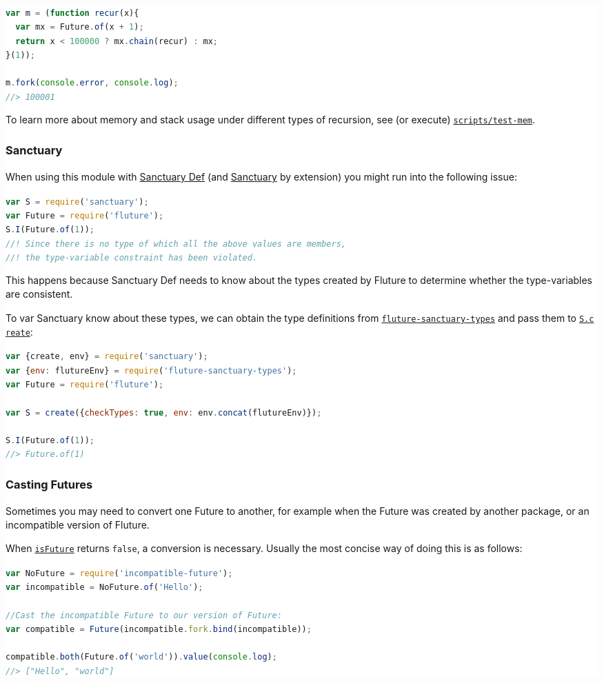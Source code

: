 ```js
var m = (function recur(x){
  var mx = Future.of(x + 1);
  return x < 100000 ? mx.chain(recur) : mx;
}(1));

m.fork(console.error, console.log);
//> 100001
```

To learn more about memory and stack usage under different types of recursion,
see (or execute) [`scripts/test-mem`](scripts/test-mem).

### Sanctuary

When using this module with [Sanctuary Def][$] (and [Sanctuary][S] by
extension) you might run into the following issue:

```js
var S = require('sanctuary');
var Future = require('fluture');
S.I(Future.of(1));
//! Since there is no type of which all the above values are members,
//! the type-variable constraint has been violated.
```

This happens because Sanctuary Def needs to know about the types created by
Fluture to determine whether the type-variables are consistent.

To var Sanctuary know about these types, we can obtain the type definitions from
[`fluture-sanctuary-types`][FST] and pass them to [`S.create`][S:create]:

```js
var {create, env} = require('sanctuary');
var {env: flutureEnv} = require('fluture-sanctuary-types');
var Future = require('fluture');

var S = create({checkTypes: true, env: env.concat(flutureEnv)});

S.I(Future.of(1));
//> Future.of(1)
```

### Casting Futures

Sometimes you may need to convert one Future to another, for example when the
Future was created by another package, or an incompatible version of Fluture.

When [`isFuture`](#isfuture) returns `false`, a conversion is necessary. Usually
the most concise way of doing this is as follows:

```js
var NoFuture = require('incompatible-future');
var incompatible = NoFuture.of('Hello');

//Cast the incompatible Future to our version of Future:
var compatible = Future(incompatible.fork.bind(incompatible));

compatible.both(Future.of('world')).value(console.log);
//> ["Hello", "world"]
```


[wiki:similar]:         https://github.com/fluture-js/Fluture/wiki/Comparison-of-Future-Implementations
[wiki:promises]:        https://github.com/fluture-js/Fluture/wiki/Comparison-to-Promises
[FL]:                   https://github.com/fantasyland/fantasy-land
[FL:alt]:               https://github.com/fantasyland/fantasy-land#alt
[FL:alternative]:       https://github.com/fantasyland/fantasy-land#alternative
[FL:functor]:           https://github.com/fantasyland/fantasy-land#functor
[FL:chain]:             https://github.com/fantasyland/fantasy-land#chain
[FL:apply]:             https://github.com/fantasyland/fantasy-land#apply
[FL:applicative]:       https://github.com/fantasyland/fantasy-land#applicative
[FL:bifunctor]:         https://github.com/fantasyland/fantasy-land#bifunctor
[FL:chainrec]:          https://github.com/fantasyland/fantasy-land#chainrec
[JS:Object.create]:     https://developer.mozilla.org/en-US/docs/Web/JavaScript/Reference/Global_Objects/Object/assign
[JS:Object.assign]:     https://developer.mozilla.org/en-US/docs/Web/JavaScript/Reference/Global_Objects/Object/create
[JS:Array.isArray]:     https://developer.mozilla.org/en-US/docs/Web/JavaScript/Reference/Global_Objects/Array/isArray
[S]:                    https://sanctuary.js.org/
[S:Either]:             https://sanctuary.js.org/#either-type
[S:is]:                 https://sanctuary.js.org/#is
[S:create]:             https://sanctuary.js.org/#create
[STI]:                  https://github.com/sanctuary-js/sanctuary-type-identifiers
[FST]:                  https://github.com/fluture-js/fluture-sanctuary-types
[Z]:                    https://github.com/sanctuary-js/sanctuary-type-classes#readme
[Z:Functor]:            https://github.com/sanctuary-js/sanctuary-type-classes#Functor
[Z:Bifunctor]:          https://github.com/sanctuary-js/sanctuary-type-classes#Bifunctor
[Z:Chain]:              https://github.com/sanctuary-js/sanctuary-type-classes#Chain
[Z:Apply]:              https://github.com/sanctuary-js/sanctuary-type-classes#Apply
[Z:Alt]:                https://github.com/sanctuary-js/sanctuary-type-classes#Alt
[$]:                    https://github.com/sanctuary-js/sanctuary-def
[concurrify]:           https://github.com/fluture-js/concurrify
[Rollup]:               https://rollupjs.org/
[Webpack]:              https://webpack.js.org/
[Guide:HM]:             https://drboolean.gitbooks.io/mostly-adequate-guide/content/ch7.html
[Guide:constraints]:    https://drboolean.gitbooks.io/mostly-adequate-guide/content/ch7.html#constraints
[1]:                    https://en.wikipedia.org/wiki/Continuation-passing_style
[3]:                    https://developer.mozilla.org/en-US/docs/Web/JavaScript/Reference/Iteration_protocols#iterator
[4]:                    https://github.com/russellmcc/fantasydo
[5]:                    https://vimeo.com/106008027
[6]:                    https://github.com/rpominov/static-land
[7]:                    https://promisesaplus.com/
[8]:                    http://erikfuente.com/
[9]:                    http://wearereasonablepeople.nl/
[10]:                   https://medium.com/@avaq/broken-promises-2ae92780f33